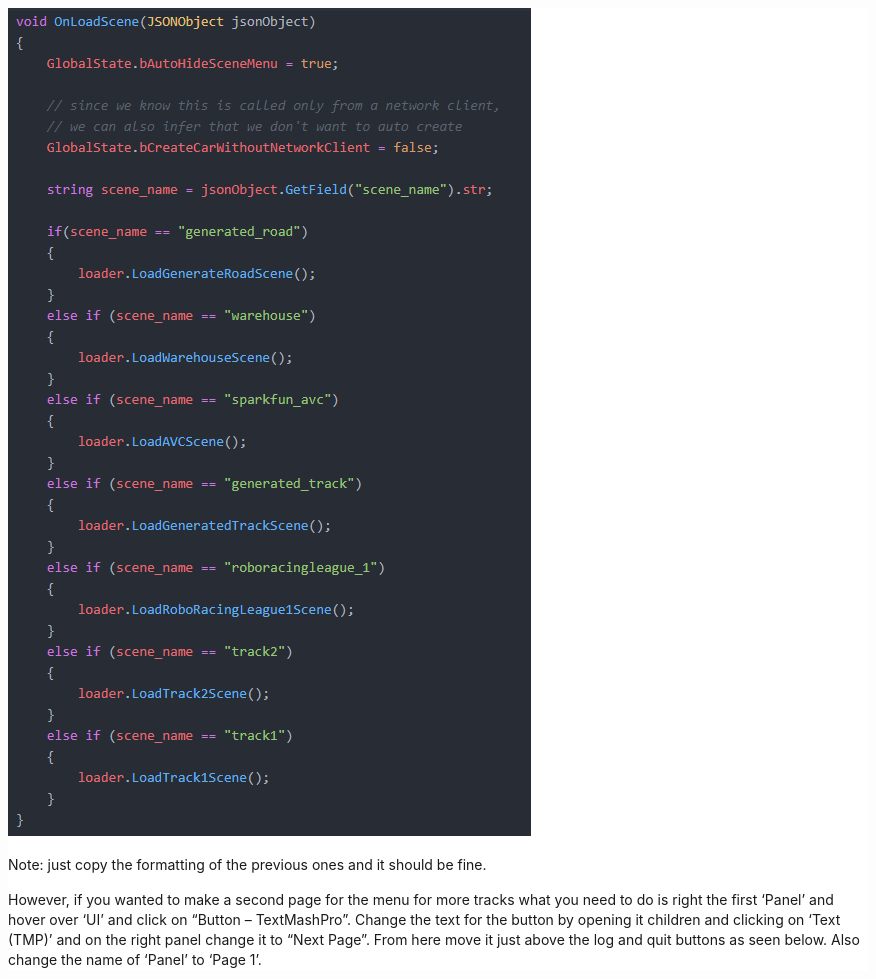 ![Picture 24](MapImplementationPictures/P24.png)

Note: just copy the formatting of the previous ones and it should be fine.

However, if you wanted to make a second page for the menu for more tracks what you need to do is right the first ‘Panel’ and hover over ‘UI’ and click on “Button – TextMashPro”. Change the text for the button by opening it children and clicking on ‘Text (TMP)’ and on the right panel change it to “Next Page”. From here move it just above the log and quit buttons as seen below. Also change the name of ‘Panel’ to ‘Page 1’.
